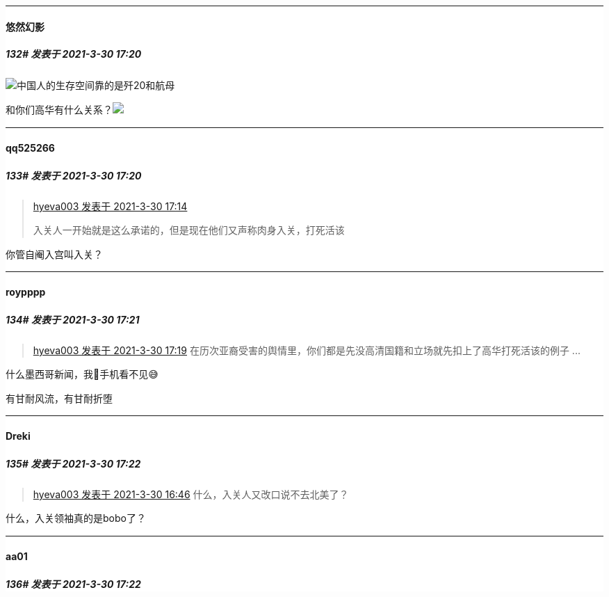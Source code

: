 
*****

####  悠然幻影  
##### 132#       发表于 2021-3-30 17:20


<img src="https://static.saraba1st.com/image/smiley/face2017/037.png" referrerpolicy="no-referrer">中国人的生存空间靠的是歼20和航母


和你们高华有什么关系？<img src="https://static.saraba1st.com/image/smiley/face2017/067.png" referrerpolicy="no-referrer">


*****

####  qq525266  
##### 133#       发表于 2021-3-30 17:20


<blockquote><a href="httphttps://bbs.saraba1st.com/2b/forum.php?mod=redirect&amp;goto=findpost&amp;pid=50780161&amp;ptid=1995816" target="_blank">hyeva003 发表于 2021-3-30 17:14</a>

入关人一开始就是这么承诺的，但是现在他们又声称肉身入关，打死活该</blockquote>
你管自阉入宫叫入关？


*****

####  roypppp  
##### 134#       发表于 2021-3-30 17:21


<blockquote><a href="httphttps://bbs.saraba1st.com/2b/forum.php?mod=redirect&amp;goto=findpost&amp;pid=50780221&amp;ptid=1995816" target="_blank">hyeva003 发表于 2021-3-30 17:19</a>
在历次亚裔受害的舆情里，你们都是先没高清国籍和立场就先扣上了高华打死活该的例子 ...</blockquote>
什么墨西哥新闻，我🍎手机看不见😅

有甘耐风流，有甘耐折堕


*****

####  Dreki  
##### 135#       发表于 2021-3-30 17:22


<blockquote><a href="httphttps://bbs.saraba1st.com/2b/forum.php?mod=redirect&amp;goto=findpost&amp;pid=50779863&amp;ptid=1995816" target="_blank">hyeva003 发表于 2021-3-30 16:46</a>
什么，入关人又改口说不去北美了？</blockquote>
什么，入关领袖真的是bobo了？


*****

####  aa01  
##### 136#       发表于 2021-3-30 17:22

